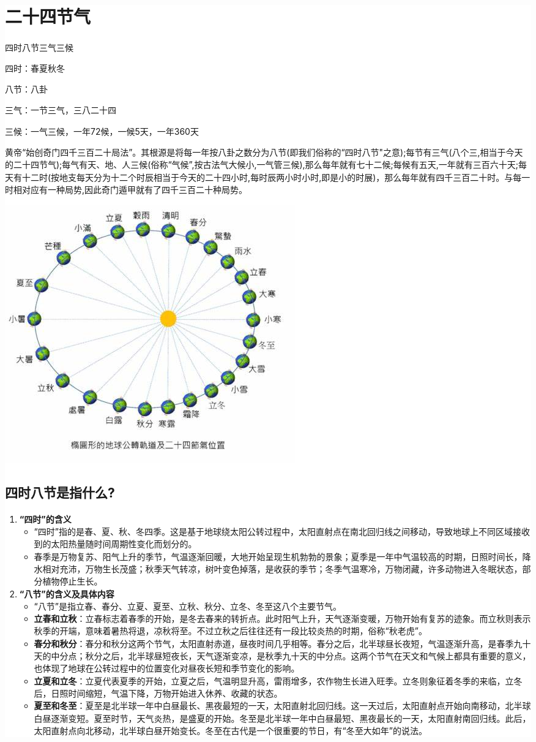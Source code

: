 # 二十四节气

四时八节三气三候

四时：春夏秋冬

八节：八卦

三气：一节三气，三八二十四

三候：一气三候，一年72候，一候5天，一年360天

黄帝“始创奇门四千三百二十局法”。其根源是将每一年按八卦之数分为八节(即我们俗称的“四时八节"之意);每节有三气(八个三,相当于今天的二十四节气);每气有天、地、人三候(俗称“气候”,按古法气大候小,一气管三候),那么每年就有七十二候;每候有五天,一年就有三百六十天;每天有十二时(按地支每天分为十二个时辰相当于今天的二十四小时,每时辰两小时小时,即是小的时展)，那么每年就有四千三百二十时。与每一时相对应有一种局势,因此奇门遁甲就有了四千三百二十种局势。

![二十四节气](assets/3doc-one-0004jq/3doc-one-0004jq.png)

## 四时八节是指什么?

1. **“四时”的含义**
   - “四时”指的是春、夏、秋、冬四季。这是基于地球绕太阳公转过程中，太阳直射点在南北回归线之间移动，导致地球上不同区域接收到的太阳热量随时间周期性变化而划分的。
   - 春季是万物复苏、阳气上升的季节，气温逐渐回暖，大地开始呈现生机勃勃的景象；夏季是一年中气温较高的时期，日照时间长，降水相对充沛，万物生长茂盛；秋季天气转凉，树叶变色掉落，是收获的季节；冬季气温寒冷，万物闭藏，许多动物进入冬眠状态，部分植物停止生长。
2. **“八节”的含义及具体内容**
   - “八节”是指立春、春分、立夏、夏至、立秋、秋分、立冬、冬至这八个主要节气。
   - **立春和立秋**：立春标志着春季的开始，是冬去春来的转折点。此时阳气上升，天气逐渐变暖，万物开始有复苏的迹象。而立秋则表示秋季的开端，意味着暑热将退，凉秋将至。不过立秋之后往往还有一段比较炎热的时期，俗称“秋老虎”。
   - **春分和秋分**：春分和秋分这两个节气，太阳直射赤道，昼夜时间几乎相等。春分之后，北半球昼长夜短，气温逐渐升高，是春季九十天的中分点；秋分之后，北半球昼短夜长，天气逐渐变凉，是秋季九十天的中分点。这两个节气在天文和气候上都具有重要的意义，也体现了地球在公转过程中的位置变化对昼夜长短和季节变化的影响。
   - **立夏和立冬**：立夏代表夏季的开始，立夏之后，气温明显升高，雷雨增多，农作物生长进入旺季。立冬则象征着冬季的来临，立冬后，日照时间缩短，气温下降，万物开始进入休养、收藏的状态。
   - **夏至和冬至**：夏至是北半球一年中白昼最长、黑夜最短的一天，太阳直射北回归线。这一天过后，太阳直射点开始向南移动，北半球白昼逐渐变短。夏至时节，天气炎热，是盛夏的开始。冬至是北半球一年中白昼最短、黑夜最长的一天，太阳直射南回归线。此后，太阳直射点向北移动，北半球白昼开始变长。冬至在古代是一个很重要的节日，有“冬至大如年”的说法。
